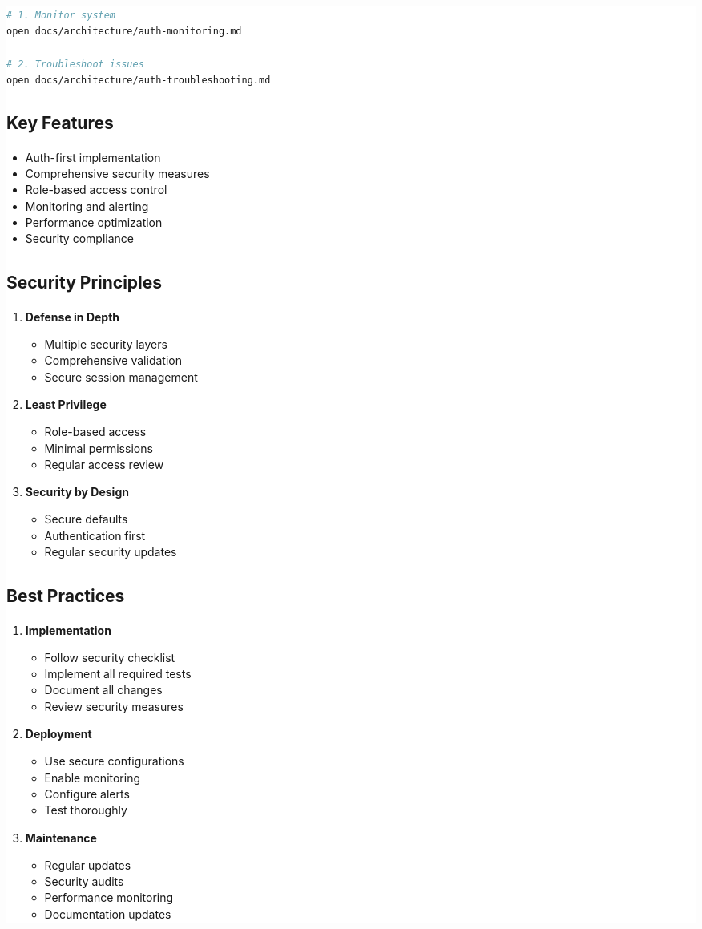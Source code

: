    ```bash
   # 1. Monitor system
   open docs/architecture/auth-monitoring.md

   # 2. Troubleshoot issues
   open docs/architecture/auth-troubleshooting.md
   ```

## Key Features

- Auth-first implementation
- Comprehensive security measures
- Role-based access control
- Monitoring and alerting
- Performance optimization
- Security compliance

## Security Principles

1. **Defense in Depth**

   - Multiple security layers
   - Comprehensive validation
   - Secure session management

2. **Least Privilege**

   - Role-based access
   - Minimal permissions
   - Regular access review

3. **Security by Design**
   - Secure defaults
   - Authentication first
   - Regular security updates

## Best Practices

1. **Implementation**

   - Follow security checklist
   - Implement all required tests
   - Document all changes
   - Review security measures

2. **Deployment**

   - Use secure configurations
   - Enable monitoring
   - Configure alerts
   - Test thoroughly

3. **Maintenance**
   - Regular updates
   - Security audits
   - Performance monitoring
   - Documentation updates
